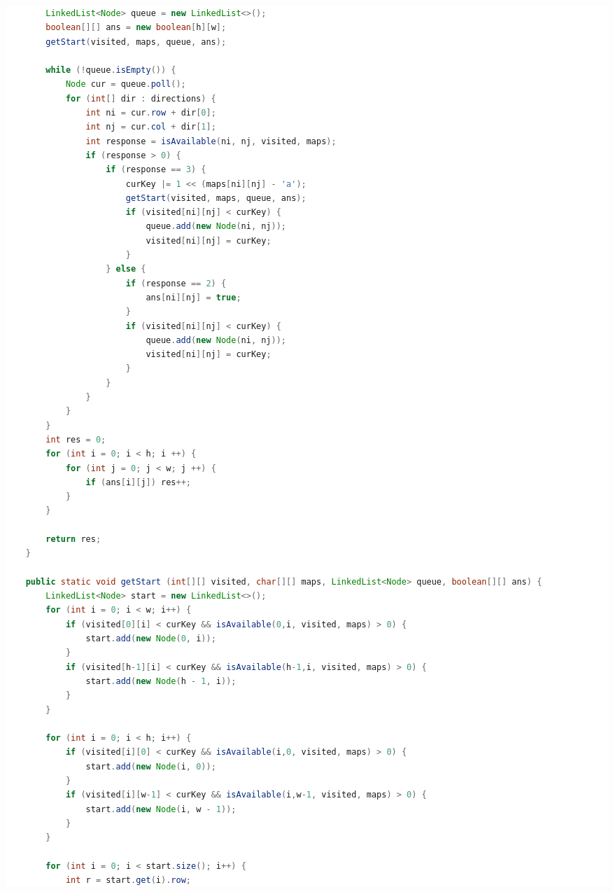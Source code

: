 ```java
        LinkedList<Node> queue = new LinkedList<>();
        boolean[][] ans = new boolean[h][w];
        getStart(visited, maps, queue, ans);

        while (!queue.isEmpty()) {
            Node cur = queue.poll();
            for (int[] dir : directions) {
                int ni = cur.row + dir[0];
                int nj = cur.col + dir[1];
                int response = isAvailable(ni, nj, visited, maps);
                if (response > 0) {
                    if (response == 3) {
                        curKey |= 1 << (maps[ni][nj] - 'a');
                        getStart(visited, maps, queue, ans);
                        if (visited[ni][nj] < curKey) {
                            queue.add(new Node(ni, nj));
                            visited[ni][nj] = curKey;
                        }
                    } else {
                        if (response == 2) {
                            ans[ni][nj] = true;
                        }
                        if (visited[ni][nj] < curKey) {
                            queue.add(new Node(ni, nj));
                            visited[ni][nj] = curKey;
                        }
                    }
                }
            }
        }
        int res = 0;
        for (int i = 0; i < h; i ++) {
            for (int j = 0; j < w; j ++) {
                if (ans[i][j]) res++;
            }
        }

        return res;
    }

    public static void getStart (int[][] visited, char[][] maps, LinkedList<Node> queue, boolean[][] ans) {
        LinkedList<Node> start = new LinkedList<>();
        for (int i = 0; i < w; i++) {
            if (visited[0][i] < curKey && isAvailable(0,i, visited, maps) > 0) {
                start.add(new Node(0, i));
            }
            if (visited[h-1][i] < curKey && isAvailable(h-1,i, visited, maps) > 0) {
                start.add(new Node(h - 1, i));
            }
        }

        for (int i = 0; i < h; i++) {
            if (visited[i][0] < curKey && isAvailable(i,0, visited, maps) > 0) {
                start.add(new Node(i, 0));
            }
            if (visited[i][w-1] < curKey && isAvailable(i,w-1, visited, maps) > 0) {
                start.add(new Node(i, w - 1));
            }
        }

        for (int i = 0; i < start.size(); i++) {
            int r = start.get(i).row;
```